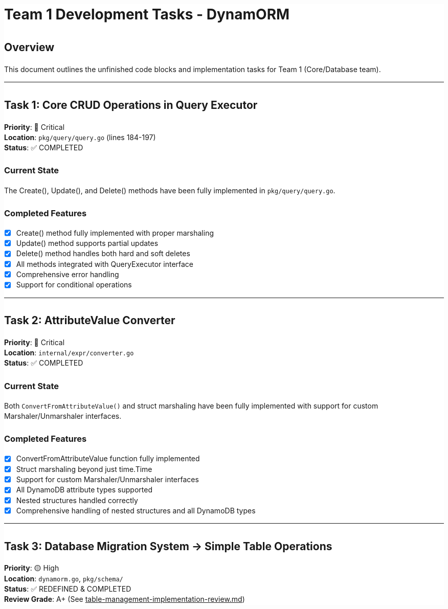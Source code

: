 # Team 1 Development Tasks - DynamORM

## Overview
This document outlines the unfinished code blocks and implementation tasks for Team 1 (Core/Database team).

---

## Task 1: Core CRUD Operations in Query Executor
**Priority**: 🔴 Critical  
**Location**: `pkg/query/query.go` (lines 184-197)  
**Status**: ✅ COMPLETED

### Current State
The Create(), Update(), and Delete() methods have been fully implemented in `pkg/query/query.go`.

### Completed Features
- [x] Create() method fully implemented with proper marshaling
- [x] Update() method supports partial updates  
- [x] Delete() method handles both hard and soft deletes
- [x] All methods integrated with QueryExecutor interface
- [x] Comprehensive error handling
- [x] Support for conditional operations

---

## Task 2: AttributeValue Converter
**Priority**: 🔴 Critical  
**Location**: `internal/expr/converter.go`  
**Status**: ✅ COMPLETED

### Current State
Both `ConvertFromAttributeValue()` and struct marshaling have been fully implemented with support for custom Marshaler/Unmarshaler interfaces.

### Completed Features
- [x] ConvertFromAttributeValue function fully implemented
- [x] Struct marshaling beyond just time.Time
- [x] Support for custom Marshaler/Unmarshaler interfaces
- [x] All DynamoDB attribute types supported
- [x] Nested structures handled correctly
- [x] Comprehensive handling of nested structures and all DynamoDB types

---

## Task 3: Database Migration System → Simple Table Operations
**Priority**: 🟡 High  
**Location**: `dynamorm.go`, `pkg/schema/`  
**Status**: ✅ REDEFINED & COMPLETED  
**Review Grade**: A+ (See [table-management-implementation-review.md](./table-management-implementation-review.md))
